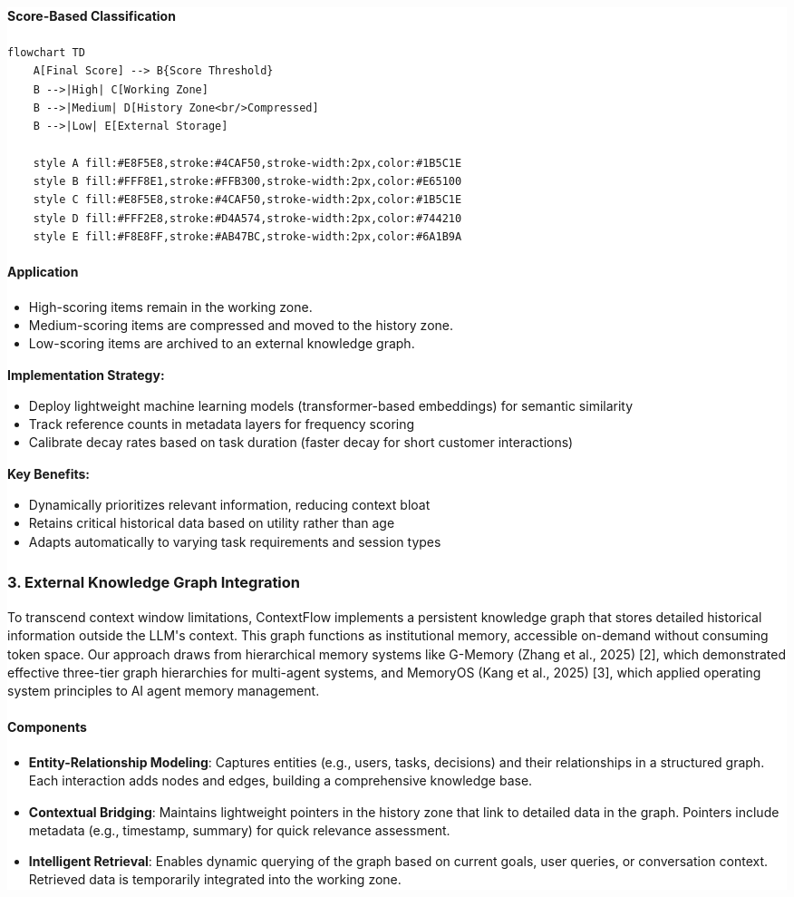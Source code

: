 #### Score-Based Classification

```mermaid
flowchart TD
    A[Final Score] --> B{Score Threshold}
    B -->|High| C[Working Zone]
    B -->|Medium| D[History Zone<br/>Compressed]
    B -->|Low| E[External Storage]
    
    style A fill:#E8F5E8,stroke:#4CAF50,stroke-width:2px,color:#1B5C1E
    style B fill:#FFF8E1,stroke:#FFB300,stroke-width:2px,color:#E65100
    style C fill:#E8F5E8,stroke:#4CAF50,stroke-width:2px,color:#1B5C1E
    style D fill:#FFF2E8,stroke:#D4A574,stroke-width:2px,color:#744210
    style E fill:#F8E8FF,stroke:#AB47BC,stroke-width:2px,color:#6A1B9A
```

#### Application

- High-scoring items remain in the working zone.
- Medium-scoring items are compressed and moved to the history zone.
- Low-scoring items are archived to an external knowledge graph.

**Implementation Strategy:**

- Deploy lightweight machine learning models (transformer-based embeddings) for semantic similarity
- Track reference counts in metadata layers for frequency scoring
- Calibrate decay rates based on task duration (faster decay for short customer interactions)

**Key Benefits:**

- Dynamically prioritizes relevant information, reducing context bloat
- Retains critical historical data based on utility rather than age
- Adapts automatically to varying task requirements and session types

### 3. External Knowledge Graph Integration

To transcend context window limitations, ContextFlow implements a persistent knowledge graph that stores detailed historical information outside the LLM's context. This graph functions as institutional memory, accessible on-demand without consuming token space. Our approach draws from hierarchical memory systems like G-Memory (Zhang et al., 2025) [2], which demonstrated effective three-tier graph hierarchies for multi-agent systems, and MemoryOS (Kang et al., 2025) [3], which applied operating system principles to AI agent memory management.

#### Components

- **Entity-Relationship Modeling**: Captures entities (e.g., users, tasks, decisions) and their relationships in a structured graph. Each interaction adds nodes and edges, building a comprehensive knowledge base.

- **Contextual Bridging**: Maintains lightweight pointers in the history zone that link to detailed data in the graph. Pointers include metadata (e.g., timestamp, summary) for quick relevance assessment.

- **Intelligent Retrieval**: Enables dynamic querying of the graph based on current goals, user queries, or conversation context. Retrieved data is temporarily integrated into the working zone.

